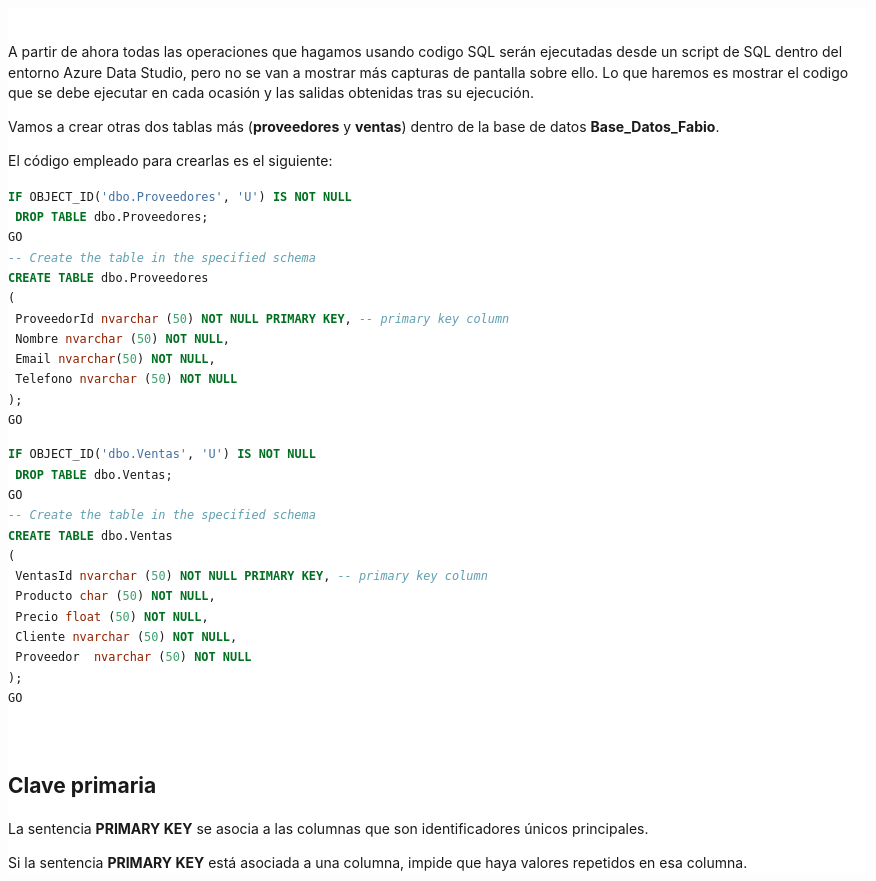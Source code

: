 </center> 


<br>


A partir de ahora todas las operaciones que hagamos usando codigo SQL serán ejecutadas desde un script de SQL dentro del entorno Azure Data Studio, pero no se van a mostrar más capturas de pantalla sobre ello. Lo que haremos es mostrar el codigo que se debe ejecutar en cada ocasión y las salidas obtenidas tras su ejecución.



Vamos a crear otras dos tablas más (**proveedores** y **ventas**) dentro de la base de datos **Base_Datos_Fabio**.

El código empleado para crearlas es el siguiente:

```SQL
IF OBJECT_ID('dbo.Proveedores', 'U') IS NOT NULL
 DROP TABLE dbo.Proveedores;
GO
-- Create the table in the specified schema
CREATE TABLE dbo.Proveedores
(
 ProveedorId nvarchar (50) NOT NULL PRIMARY KEY, -- primary key column
 Nombre nvarchar (50) NOT NULL,
 Email nvarchar(50) NOT NULL,
 Telefono nvarchar (50) NOT NULL
);
GO
```


```SQL
IF OBJECT_ID('dbo.Ventas', 'U') IS NOT NULL
 DROP TABLE dbo.Ventas;
GO
-- Create the table in the specified schema
CREATE TABLE dbo.Ventas
(
 VentasId nvarchar (50) NOT NULL PRIMARY KEY, -- primary key column
 Producto char (50) NOT NULL,
 Precio float (50) NOT NULL,
 Cliente nvarchar (50) NOT NULL,
 Proveedor  nvarchar (50) NOT NULL
);
GO
```

<br>

## Clave primaria 

La sentencia **PRIMARY KEY** se asocia a las columnas que son  identificadores únicos principales.

Si la sentencia **PRIMARY KEY** está asociada a una columna, impide que haya valores repetidos en esa columna.
